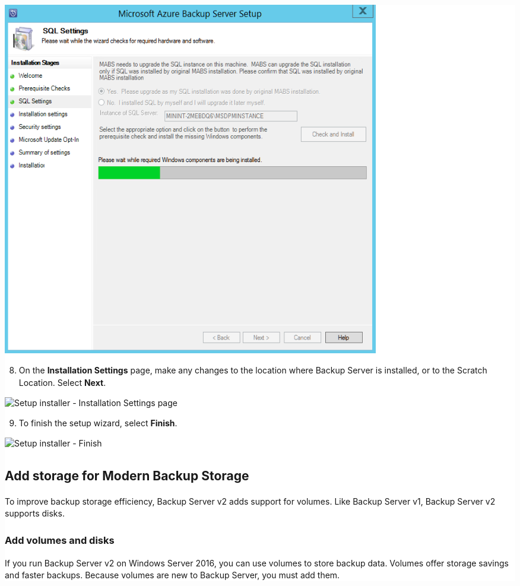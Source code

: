    ![Setup installer - SQL Settings Check and Install button](./media/backup-mabs-upgrade-to-v2/mabs-installer-s5a-check-and-fix-settings.png)

8. On the **Installation Settings** page, make any changes to the location where Backup Server is installed, or to the Scratch Location. Select **Next**.

  ![Setup installer - Installation Settings page](./media/backup-mabs-upgrade-to-v2/mabs-installer-s6-installation-settings.png)

9. To finish the setup wizard, select **Finish**.

  ![Setup installer - Finish](./media/backup-mabs-upgrade-to-v2/run-setup.png)



## Add storage for Modern Backup Storage

To improve backup storage efficiency, Backup Server v2 adds support for volumes. Like Backup Server v1, Backup Server v2 supports disks.

### Add volumes and disks
If you run Backup Server v2 on Windows Server 2016, you can use volumes to store backup data. Volumes offer storage savings and faster backups. Because volumes are new to Backup Server, you must add them. 

